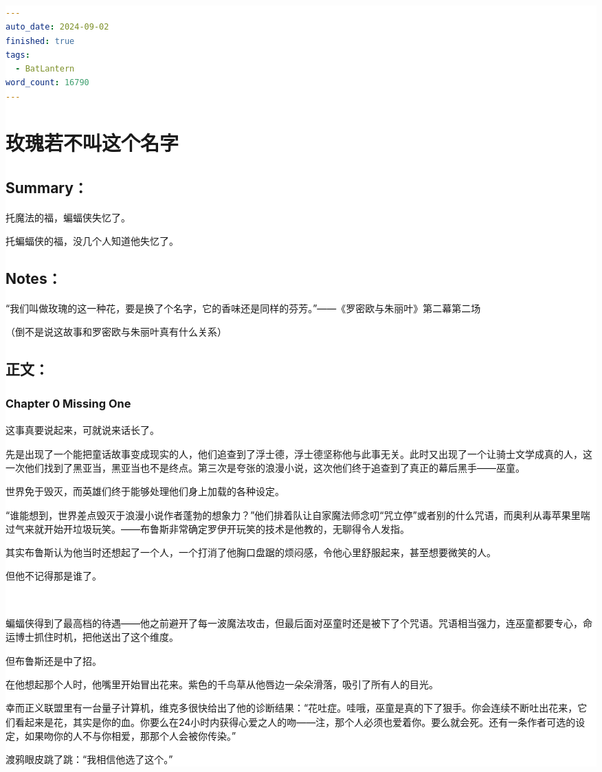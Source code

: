 ```yaml
---
auto_date: 2024-09-02
finished: true
tags:
  - BatLantern
word_count: 16790
---
```


# 玫瑰若不叫这个名字

## Summary：

托魔法的福，蝙蝠侠失忆了。

托蝙蝠侠的福，没几个人知道他失忆了。

## Notes：

“我们叫做玫瑰的这一种花，要是换了个名字，它的香味还是同样的芬芳。”——《罗密欧与朱丽叶》第二幕第二场

（倒不是说这故事和罗密欧与朱丽叶真有什么关系）

## 正文：

### Chapter 0 Missing One

这事真要说起来，可就说来话长了。

先是出现了一个能把童话故事变成现实的人，他们追查到了浮士德，浮士德坚称他与此事无关。此时又出现了一个让骑士文学成真的人，这一次他们找到了黑亚当，黑亚当也不是终点。第三次是夸张的浪漫小说，这次他们终于追查到了真正的幕后黑手——巫童。

世界免于毁灭，而英雄们终于能够处理他们身上加载的各种设定。

“谁能想到，世界差点毁灭于浪漫小说作者蓬勃的想象力？”他们排着队让自家魔法师念叨“咒立停”或者别的什么咒语，而奥利从毒苹果里喘过气来就开始开垃圾玩笑。——布鲁斯非常确定罗伊开玩笑的技术是他教的，无聊得令人发指。

其实布鲁斯认为他当时还想起了一个人，一个打消了他胸口盘踞的烦闷感，令他心里舒服起来，甚至想要微笑的人。

但他不记得那是谁了。

<br>

蝙蝠侠得到了最高档的待遇——他之前避开了每一波魔法攻击，但最后面对巫童时还是被下了个咒语。咒语相当强力，连巫童都要专心，命运博士抓住时机，把他送出了这个维度。

但布鲁斯还是中了招。

在他想起那个人时，他嘴里开始冒出花来。紫色的千鸟草从他唇边一朵朵滑落，吸引了所有人的目光。

幸而正义联盟里有一台量子计算机，维克多很快给出了他的诊断结果：“花吐症。哇哦，巫童是真的下了狠手。你会连续不断吐出花来，它们看起来是花，其实是你的血。你要么在24小时内获得心爱之人的吻——注，那个人必须也爱着你。要么就会死。还有一条作者可选的设定，如果吻你的人不与你相爱，那那个人会被你传染。”

渡鸦眼皮跳了跳：“我相信他选了这个。”
